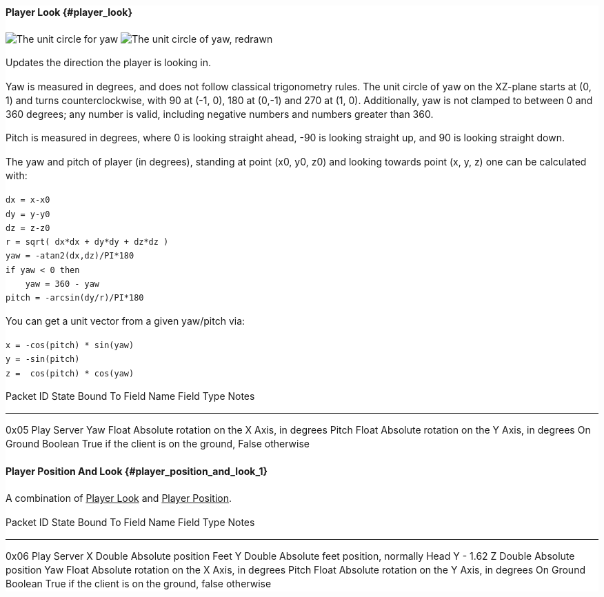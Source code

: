 #### Player Look {#player_look}

![The unit circle for
yaw](Minecraft-trig-yaw.png "The unit circle for yaw") ![The unit circle
of yaw, redrawn](Yaw.png "The unit circle of yaw, redrawn")

Updates the direction the player is looking in.

Yaw is measured in degrees, and does not follow classical trigonometry
rules. The unit circle of yaw on the XZ-plane starts at (0, 1) and turns
counterclockwise, with 90 at (-1, 0), 180 at (0,-1) and 270 at (1, 0).
Additionally, yaw is not clamped to between 0 and 360 degrees; any
number is valid, including negative numbers and numbers greater than
360.

Pitch is measured in degrees, where 0 is looking straight ahead, -90 is
looking straight up, and 90 is looking straight down.

The yaw and pitch of player (in degrees), standing at point (x0, y0, z0)
and looking towards point (x, y, z) one can be calculated with:

`dx = x-x0`\
`dy = y-y0`\
`dz = z-z0`\
`r = sqrt( dx*dx + dy*dy + dz*dz )`\
`yaw = -atan2(dx,dz)/PI*180`\
`if yaw < 0 then`\
`    yaw = 360 - yaw`\
`pitch = -arcsin(dy/r)/PI*180`

You can get a unit vector from a given yaw/pitch via:

`x = -cos(pitch) * sin(yaw)`\
`y = -sin(pitch)`\
`z =  cos(pitch) * cos(yaw)`

  Packet ID   State   Bound To   Field Name   Field Type   Notes
  ----------- ------- ---------- ------------ ------------ ------------------------------------------------------
  0x05        Play    Server     Yaw          Float        Absolute rotation on the X Axis, in degrees
                                 Pitch        Float        Absolute rotation on the Y Axis, in degrees
                                 On Ground    Boolean      True if the client is on the ground, False otherwise

#### Player Position And Look {#player_position_and_look_1}

A combination of [Player Look](#Player_Look "wikilink") and [Player
Position](#Player_Position "wikilink").

  Packet ID   State   Bound To   Field Name   Field Type   Notes
  ----------- ------- ---------- ------------ ------------ ------------------------------------------------------
  0x06        Play    Server     X            Double       Absolute position
                                 Feet Y       Double       Absolute feet position, normally Head Y - 1.62
                                 Z            Double       Absolute position
                                 Yaw          Float        Absolute rotation on the X Axis, in degrees
                                 Pitch        Float        Absolute rotation on the Y Axis, in degrees
                                 On Ground    Boolean      True if the client is on the ground, false otherwise
